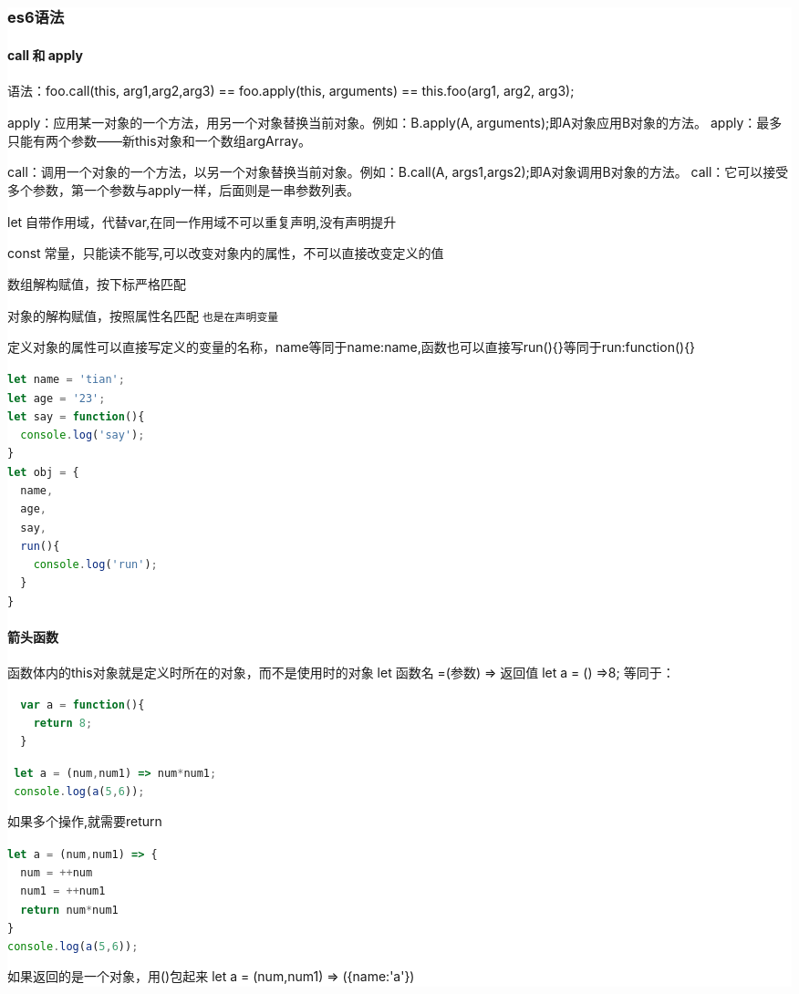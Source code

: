 ### es6语法
#### call 和 apply
语法：foo.call(this, arg1,arg2,arg3) == foo.apply(this, arguments) == this.foo(arg1, arg2, arg3);

apply：应用某一对象的一个方法，用另一个对象替换当前对象。例如：B.apply(A, arguments);即A对象应用B对象的方法。 apply：最多只能有两个参数——新this对象和一个数组argArray。

call：调用一个对象的一个方法，以另一个对象替换当前对象。例如：B.call(A, args1,args2);即A对象调用B对象的方法。 call：它可以接受多个参数，第一个参数与apply一样，后面则是一串参数列表。


let 自带作用域，代替var,在同一作用域不可以重复声明,没有声明提升

const 常量，只能读不能写,可以改变对象内的属性，不可以直接改变定义的值

数组解构赋值，按下标严格匹配

对象的解构赋值，按照属性名匹配  `也是在声明变量`

定义对象的属性可以直接写定义的变量的名称，name等同于name:name,函数也可以直接写run(){}等同于run:function(){}
  ```js
  let name = 'tian';
  let age = '23';
  let say = function(){
    console.log('say');
  }
  let obj = {
    name,
    age,
    say,
    run(){
      console.log('run');
    }
  }
  ```


#### 箭头函数
函数体内的this对象就是定义时所在的对象，而不是使用时的对象
let 函数名 =(参数) => 返回值  let a = () =>8; 等同于：
```js
  var a = function(){
    return 8;
  }
```
```js
 let a = (num,num1) => num*num1;
 console.log(a(5,6));
```
如果多个操作,就需要return
```js
let a = (num,num1) => {
  num = ++num
  num1 = ++num1
  return num*num1
}
console.log(a(5,6));
```
如果返回的是一个对象，用()包起来 let a = (num,num1) => ({name:'a'})
